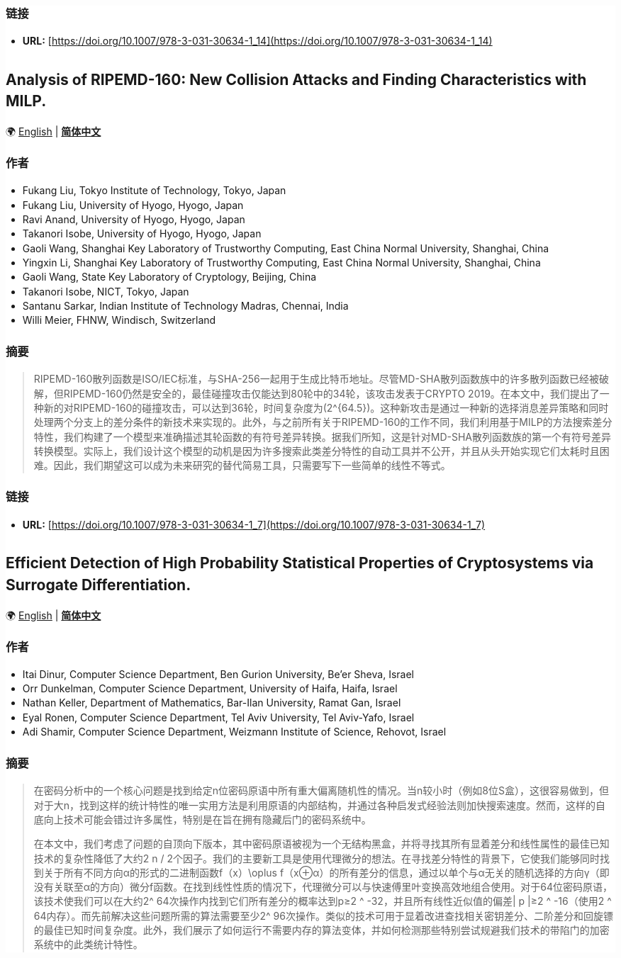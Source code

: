 ### 链接
- **URL:** [https://doi.org/10.1007/978-3-031-30634-1_14](https://doi.org/10.1007/978-3-031-30634-1_14)
## Analysis of RIPEMD-160: New Collision Attacks and Finding Characteristics with MILP.
🌍 [English](../../../docs/en/Eurocrypt/Eurocrypt[2023-4].md#analysis-of-ripemd-160-new-collision-attacks-and-finding-characteristics-with-milp) | **[简体中文](../../../docs/zh-CN/Eurocrypt/Eurocrypt[2023-4].md#analysis-of-ripemd-160-new-collision-attacks-and-finding-characteristics-with-milp)**
### 作者
* Fukang Liu, Tokyo Institute of Technology, Tokyo, Japan
* Fukang Liu, University of Hyogo, Hyogo, Japan
* Ravi Anand, University of Hyogo, Hyogo, Japan
* Takanori Isobe, University of Hyogo, Hyogo, Japan
* Gaoli Wang, Shanghai Key Laboratory of Trustworthy Computing, East China Normal University, Shanghai, China
* Yingxin Li, Shanghai Key Laboratory of Trustworthy Computing, East China Normal University, Shanghai, China
* Gaoli Wang, State Key Laboratory of Cryptology, Beijing, China
* Takanori Isobe, NICT, Tokyo, Japan
* Santanu Sarkar, Indian Institute of Technology Madras, Chennai, India
* Willi Meier, FHNW, Windisch, Switzerland
### 摘要
> RIPEMD-160散列函数是ISO/IEC标准，与SHA-256一起用于生成比特币地址。尽管MD-SHA散列函数族中的许多散列函数已经被破解，但RIPEMD-160仍然是安全的，最佳碰撞攻击仅能达到80轮中的34轮，该攻击发表于CRYPTO 2019。在本文中，我们提出了一种新的对RIPEMD-160的碰撞攻击，可以达到36轮，时间复杂度为\(2^{64.5}\)。这种新攻击是通过一种新的选择消息差异策略和同时处理两个分支上的差分条件的新技术来实现的。此外，与之前所有关于RIPEMD-160的工作不同，我们利用基于MILP的方法搜索差分特性，我们构建了一个模型来准确描述其轮函数的有符号差异转换。据我们所知，这是针对MD-SHA散列函数族的第一个有符号差异转换模型。实际上，我们设计这个模型的动机是因为许多搜索此类差分特性的自动工具并不公开，并且从头开始实现它们太耗时且困难。因此，我们期望这可以成为未来研究的替代简易工具，只需要写下一些简单的线性不等式。

### 链接
- **URL:** [https://doi.org/10.1007/978-3-031-30634-1_7](https://doi.org/10.1007/978-3-031-30634-1_7)
## Efficient Detection of High Probability Statistical Properties of Cryptosystems via Surrogate Differentiation.
🌍 [English](../../../docs/en/Eurocrypt/Eurocrypt[2023-4].md#efficient-detection-of-high-probability-statistical-properties-of-cryptosystems-via-surrogate-differentiation) | **[简体中文](../../../docs/zh-CN/Eurocrypt/Eurocrypt[2023-4].md#efficient-detection-of-high-probability-statistical-properties-of-cryptosystems-via-surrogate-differentiation)**
### 作者
* Itai Dinur, Computer Science Department, Ben Gurion University, Be’er Sheva, Israel
* Orr Dunkelman, Computer Science Department, University of Haifa, Haifa, Israel
* Nathan Keller, Department of Mathematics, Bar-Ilan University, Ramat Gan, Israel
* Eyal Ronen, Computer Science Department, Tel Aviv University, Tel Aviv-Yafo, Israel
* Adi Shamir, Computer Science Department, Weizmann Institute of Science, Rehovot, Israel
### 摘要
> 在密码分析中的一个核心问题是找到给定n位密码原语中所有重大偏离随机性的情况。当n较小时（例如8位S盒），这很容易做到，但对于大n，找到这样的统计特性的唯一实用方法是利用原语的内部结构，并通过各种启发式经验法则加快搜索速度。然而，这样的自底向上技术可能会错过许多属性，特别是在旨在拥有隐藏后门的密码系统中。
> 
> 在本文中，我们考虑了问题的自顶向下版本，其中密码原语被视为一个无结构黑盒，并将寻找其所有显着差分和线性属性的最佳已知技术的复杂性降低了大约2 n / 2个因子。我们的主要新工具是使用代理微分的想法。在寻找差分特性的背景下，它使我们能够同时找到关于所有不同方向α的形式的二进制函数f（x）\oplus f（x⊕α）的所有差分的信息，通过以单个与α无关的随机选择的方向γ（即没有关联至α的方向）微分f函数。在找到线性性质的情况下，代理微分可以与快速傅里叶变换高效地组合使用。对于64位密码原语，该技术使我们可以在大约2^ 64次操作内找到它们所有差分的概率达到p≥2 ^ -32，并且所有线性近似值的偏差| p |≥2 ^ -16（使用2 ^ 64内存）。而先前解决这些问题所需的算法需要至少2^ 96次操作。类似的技术可用于显着改进查找相关密钥差分、二阶差分和回旋镖的最佳已知时间复杂度。此外，我们展示了如何运行不需要内存的算法变体，并如何检测那些特别尝试规避我们技术的带陷门的加密系统中的此类统计特性。
